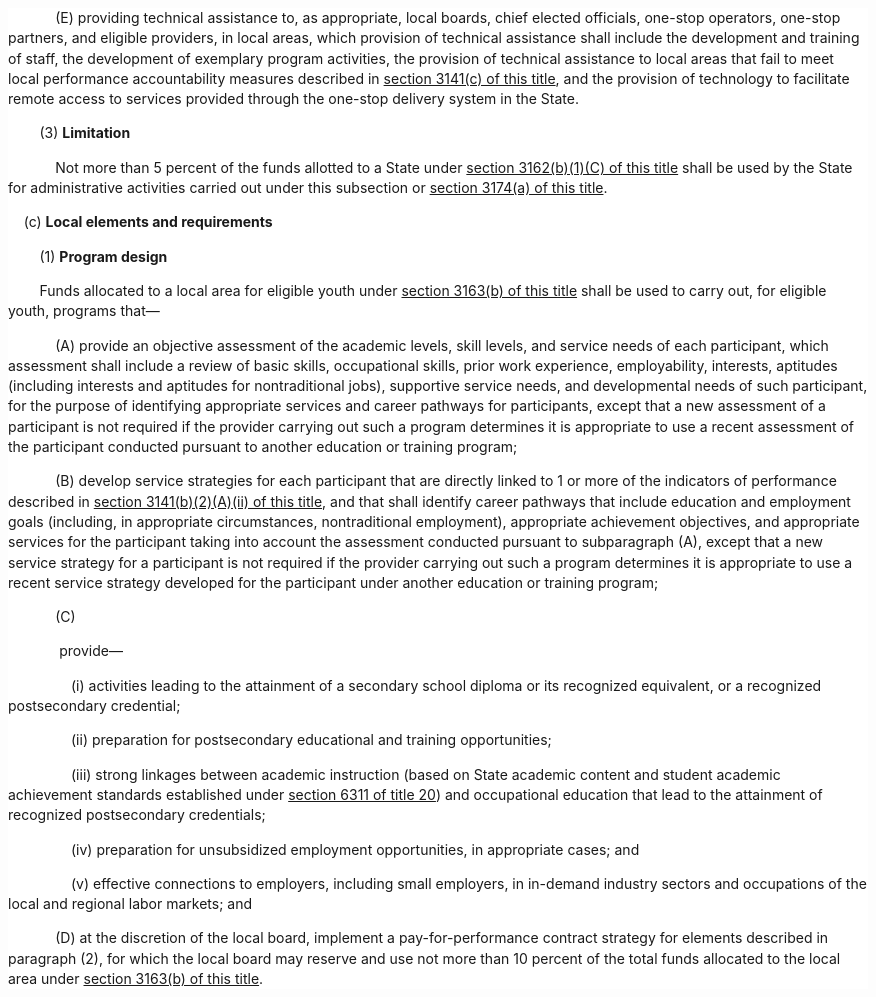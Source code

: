             (E) providing technical assistance to, as appropriate, local boards, chief elected officials, one-stop operators, one-stop partners, and eligible providers, in local areas, which provision of technical assistance shall include the development and training of staff, the development of exemplary program activities, the provision of technical assistance to local areas that fail to meet local performance accountability measures described in [section 3141(c) of this title][/us/usc/t29/s3141/c], and the provision of technology to facilitate remote access to services provided through the one-stop delivery system in the State.

        (3) __Limitation__ 

            Not more than 5 percent of the funds allotted to a State under [section 3162(b)(1)(C) of this title][/us/usc/t29/s3162/b/1/C] shall be used by the State for administrative activities carried out under this subsection or [section 3174(a) of this title][/us/usc/t29/s3174/a].

    (c) __Local elements and requirements__ 

        (1) __Program design__ 

        Funds allocated to a local area for eligible youth under [section 3163(b) of this title][/us/usc/t29/s3163/b] shall be used to carry out, for eligible youth, programs that—

            (A) provide an objective assessment of the academic levels, skill levels, and service needs of each participant, which assessment shall include a review of basic skills, occupational skills, prior work experience, employability, interests, aptitudes (including interests and aptitudes for nontraditional jobs), supportive service needs, and developmental needs of such participant, for the purpose of identifying appropriate services and career pathways for participants, except that a new assessment of a participant is not required if the provider carrying out such a program determines it is appropriate to use a recent assessment of the participant conducted pursuant to another education or training program;

            (B) develop service strategies for each participant that are directly linked to 1 or more of the indicators of performance described in [section 3141(b)(2)(A)(ii) of this title][/us/usc/t29/s3141/b/2/A/ii], and that shall identify career pathways that include education and employment goals (including, in appropriate circumstances, nontraditional employment), appropriate achievement objectives, and appropriate services for the participant taking into account the assessment conducted pursuant to subparagraph (A), except that a new service strategy for a participant is not required if the provider carrying out such a program determines it is appropriate to use a recent service strategy developed for the participant under another education or training program;

            (C)

             provide—

                (i) activities leading to the attainment of a secondary school diploma or its recognized equivalent, or a recognized postsecondary credential;

                (ii) preparation for postsecondary educational and training opportunities;

                (iii) strong linkages between academic instruction (based on State academic content and student academic achievement standards established under [section 6311 of title 20][/us/usc/t20/s6311]) and occupational education that lead to the attainment of recognized postsecondary credentials;

                (iv) preparation for unsubsidized employment opportunities, in appropriate cases; and

                (v) effective connections to employers, including small employers, in in-demand industry sectors and occupations of the local and regional labor markets; and

            (D) at the discretion of the local board, implement a pay-for-performance contract strategy for elements described in paragraph (2), for which the local board may reserve and use not more than 10 percent of the total funds allocated to the local area under [section 3163(b) of this title][/us/usc/t29/s3163/b].


[/us/usc/t42/s14043e–2/6]: https://publicdocs.github.io/go/links?ns=uslm&ref=%2Fus%2Fusc%2Ft42%2Fs14043e%E2%80%932%2F6
[/us/usc/t42/s11434a/2]: https://publicdocs.github.io/go/links?ns=uslm&ref=%2Fus%2Fusc%2Ft42%2Fs11434a%2F2
[/us/usc/t42/s677]: https://publicdocs.github.io/go/links?ns=uslm&ref=%2Fus%2Fusc%2Ft42%2Fs677
[/us/usc/t42/s14043e–2/6]: https://publicdocs.github.io/go/links?ns=uslm&ref=%2Fus%2Fusc%2Ft42%2Fs14043e%E2%80%932%2F6
[/us/usc/t42/s11434a/2]: https://publicdocs.github.io/go/links?ns=uslm&ref=%2Fus%2Fusc%2Ft42%2Fs11434a%2F2
[/us/usc/t42/s677]: https://publicdocs.github.io/go/links?ns=uslm&ref=%2Fus%2Fusc%2Ft42%2Fs677
[/us/usc/t29/s3162/b/1/C]: https://publicdocs.github.io/go/links?ns=uslm&ref=%2Fus%2Fusc%2Ft29%2Fs3162%2Fb%2F1%2FC
[/us/usc/t29/s3163/a]: https://publicdocs.github.io/go/links?ns=uslm&ref=%2Fus%2Fusc%2Ft29%2Fs3163%2Fa
[/us/usc/t29/s3162/b/1]: https://publicdocs.github.io/go/links?ns=uslm&ref=%2Fus%2Fusc%2Ft29%2Fs3162%2Fb%2F1
[/us/usc/t29/s3162/b/1/C/iv]: https://publicdocs.github.io/go/links?ns=uslm&ref=%2Fus%2Fusc%2Ft29%2Fs3162%2Fb%2F1%2FC%2Fiv
[/us/usc/t29/s3172/b/1]: https://publicdocs.github.io/go/links?ns=uslm&ref=%2Fus%2Fusc%2Ft29%2Fs3172%2Fb%2F1
[/us/usc/t29/s3172/b/1/B/iv]: https://publicdocs.github.io/go/links?ns=uslm&ref=%2Fus%2Fusc%2Ft29%2Fs3172%2Fb%2F1%2FB%2Fiv
[/us/usc/t29/s3162/b/1/C]: https://publicdocs.github.io/go/links?ns=uslm&ref=%2Fus%2Fusc%2Ft29%2Fs3162%2Fb%2F1%2FC
[/us/usc/t29/s3172/b]: https://publicdocs.github.io/go/links?ns=uslm&ref=%2Fus%2Fusc%2Ft29%2Fs3172%2Fb
[/us/usc/t29/s3141/e]: https://publicdocs.github.io/go/links?ns=uslm&ref=%2Fus%2Fusc%2Ft29%2Fs3141%2Fe
[/us/usc/t29/s3224/a]: https://publicdocs.github.io/go/links?ns=uslm&ref=%2Fus%2Fusc%2Ft29%2Fs3224%2Fa
[/us/usc/t29/s3153]: https://publicdocs.github.io/go/links?ns=uslm&ref=%2Fus%2Fusc%2Ft29%2Fs3153
[/us/usc/t29/s3121]: https://publicdocs.github.io/go/links?ns=uslm&ref=%2Fus%2Fusc%2Ft29%2Fs3121
[/us/usc/t29/s3141/i]: https://publicdocs.github.io/go/links?ns=uslm&ref=%2Fus%2Fusc%2Ft29%2Fs3141%2Fi
[/us/usc/t29/s3162/b/1/C]: https://publicdocs.github.io/go/links?ns=uslm&ref=%2Fus%2Fusc%2Ft29%2Fs3162%2Fb%2F1%2FC
[/us/usc/t29/s3172/b]: https://publicdocs.github.io/go/links?ns=uslm&ref=%2Fus%2Fusc%2Ft29%2Fs3172%2Fb
[/us/usc/t29/s3174/c/2]: https://publicdocs.github.io/go/links?ns=uslm&ref=%2Fus%2Fusc%2Ft29%2Fs3174%2Fc%2F2
[/us/usc/t29/s3141/c]: https://publicdocs.github.io/go/links?ns=uslm&ref=%2Fus%2Fusc%2Ft29%2Fs3141%2Fc
[/us/usc/t29/s3162/b/1/C]: https://publicdocs.github.io/go/links?ns=uslm&ref=%2Fus%2Fusc%2Ft29%2Fs3162%2Fb%2F1%2FC
[/us/usc/t29/s3174/a]: https://publicdocs.github.io/go/links?ns=uslm&ref=%2Fus%2Fusc%2Ft29%2Fs3174%2Fa
[/us/usc/t29/s3163/b]: https://publicdocs.github.io/go/links?ns=uslm&ref=%2Fus%2Fusc%2Ft29%2Fs3163%2Fb
[/us/usc/t29/s3141/b/2/A/ii]: https://publicdocs.github.io/go/links?ns=uslm&ref=%2Fus%2Fusc%2Ft29%2Fs3141%2Fb%2F2%2FA%2Fii
[/us/usc/t20/s6311]: https://publicdocs.github.io/go/links?ns=uslm&ref=%2Fus%2Fusc%2Ft20%2Fs6311
[/us/usc/t29/s3163/b]: https://publicdocs.github.io/go/links?ns=uslm&ref=%2Fus%2Fusc%2Ft29%2Fs3163%2Fb
[/us/usc/t29/s3153]: https://publicdocs.github.io/go/links?ns=uslm&ref=%2Fus%2Fusc%2Ft29%2Fs3153
[/us/pl/113/128/s129]: https://publicdocs.github.io/go/links?ns=uslm&ref=%2Fus%2Fpl%2F113%2F128%2Fs129
[/us/stat/128/1504]: https://publicdocs.github.io/go/links?ns=uslm&ref=%2Fus%2Fstat%2F128%2F1504
[/us/pl/114/18/s2/e/2]: https://publicdocs.github.io/go/links?ns=uslm&ref=%2Fus%2Fpl%2F114%2F18%2Fs2%2Fe%2F2
[/us/stat/129/213]: https://publicdocs.github.io/go/links?ns=uslm&ref=%2Fus%2Fstat%2F129%2F213
[/us/pl/113/128]: https://publicdocs.github.io/go/links?ns=uslm&ref=%2Fus%2Fpl%2F113%2F128
[/us/stat/128/1425]: https://publicdocs.github.io/go/links?ns=uslm&ref=%2Fus%2Fstat%2F128%2F1425
[/us/usc/t29/s3101]: https://publicdocs.github.io/go/links?ns=uslm&ref=%2Fus%2Fusc%2Ft29%2Fs3101
[/us/pl/114/18]: https://publicdocs.github.io/go/links?ns=uslm&ref=%2Fus%2Fpl%2F114%2F18
[/us/usc/t29/s3121]: https://publicdocs.github.io/go/links?ns=uslm&ref=%2Fus%2Fusc%2Ft29%2Fs3121
[/us/usc/t29/s3121]: https://publicdocs.github.io/go/links?ns=uslm&ref=%2Fus%2Fusc%2Ft29%2Fs3121
[/us/pl/114/18]: https://publicdocs.github.io/go/links?ns=uslm&ref=%2Fus%2Fpl%2F114%2F18
[/us/pl/113/128]: https://publicdocs.github.io/go/links?ns=uslm&ref=%2Fus%2Fpl%2F113%2F128
[/us/pl/114/18/s2/f]: https://publicdocs.github.io/go/links?ns=uslm&ref=%2Fus%2Fpl%2F114%2F18%2Fs2%2Ff
[/us/usc/t29/s3112]: https://publicdocs.github.io/go/links?ns=uslm&ref=%2Fus%2Fusc%2Ft29%2Fs3112
[/us/pl/113/128/s506]: https://publicdocs.github.io/go/links?ns=uslm&ref=%2Fus%2Fpl%2F113%2F128%2Fs506
[/us/usc/t29/s3101]: https://publicdocs.github.io/go/links?ns=uslm&ref=%2Fus%2Fusc%2Ft29%2Fs3101